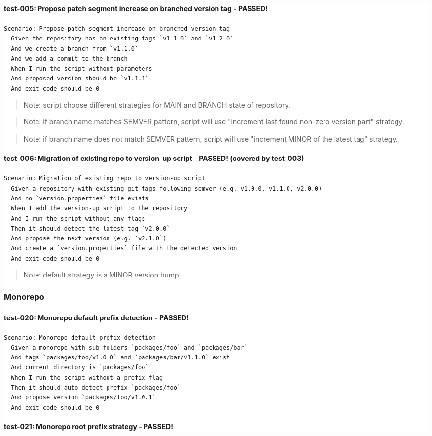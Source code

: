 #### test-005: Propose patch segment increase on branched version tag - PASSED!

```gherkin
Scenario: Propose patch segment increase on branched version tag
  Given the repository has an existing tags `v1.1.0` and `v1.2.0`
  And we create a branch from `v1.1.0`
  And we add a commit to the branch
  When I run the script without parameters
  And proposed version should be `v1.1.1`
  And exit code should be 0
```

> Note: script choose different strategies for MAIN and BRANCH state of repository.

> Note: if branch name matches SEMVER pattern, script will use "increment last found non-zero version part" strategy.

> Note: if branch name does not match SEMVER pattern, script will use "increment MINOR of the latest tag" strategy.

#### test-006: Migration of existing repo to version-up script - PASSED! (covered by test-003)

```gherkin
Scenario: Migration of existing repo to version-up script
  Given a repository with existing git tags following semver (e.g. v1.0.0, v1.1.0, v2.0.0)
  And no `version.properties` file exists
  When I add the version-up script to the repository
  And I run the script without any flags
  Then it should detect the latest tag `v2.0.0`
  And propose the next version (e.g. `v2.1.0`)
  And create a `version.properties` file with the detected version
  And exit code should be 0
```

> Note: default strategy is a MINOR version bump.

### Monorepo

#### test-020: Monorepo default prefix detection - PASSED!

```gherkin
Scenario: Monorepo default prefix detection
  Given a monorepo with sub-folders `packages/foo` and `packages/bar`
  And tags `packages/foo/v1.0.0` and `packages/bar/v1.1.0` exist
  And current directory is `packages/foo`
  When I run the script without a prefix flag
  Then it should auto-detect prefix `packages/foo`
  And propose version `packages/foo/v1.0.1`
  And exit code should be 0
```

#### test-021: Monorepo root prefix strategy - PASSED!
